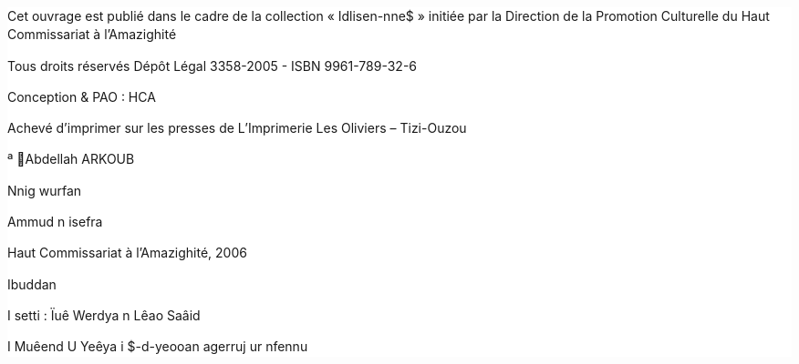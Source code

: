 Cet ouvrage est publié dans le cadre de la collection 
« Idlisen-nne$ » 
initiée par la Direction de la Promotion Culturelle 
du Haut Commissariat à l’Amazighité 
 
 
 Tous droits réservés 
Dépôt Légal 3358-2005  -   ISBN 9961-789-32-6 
 
 
Conception & PAO : HCA 
 
 
Achevé d’imprimer sur les presses de 
L’Imprimerie Les Oliviers – Tizi-Ouzou 

ª
Abdellah ARKOUB 
 
 
 
 
 
 
 
 
 
 

Nnig wurfan 

Ammud n isefra  

 
 
 
 
 

Haut Commissariat à l’Amazighité, 2006 

 

 
 
 
Ibuddan 
 
 
 
 
 
 
 
I setti : Ïuê Werdya n  Lêao  Saâid 
 
 
 
 
 
I Muêend U Yeêya  i $-d-yeooan agerruj ur 
nfennu 
 

 
 
 

 

 
 
 

 

 
